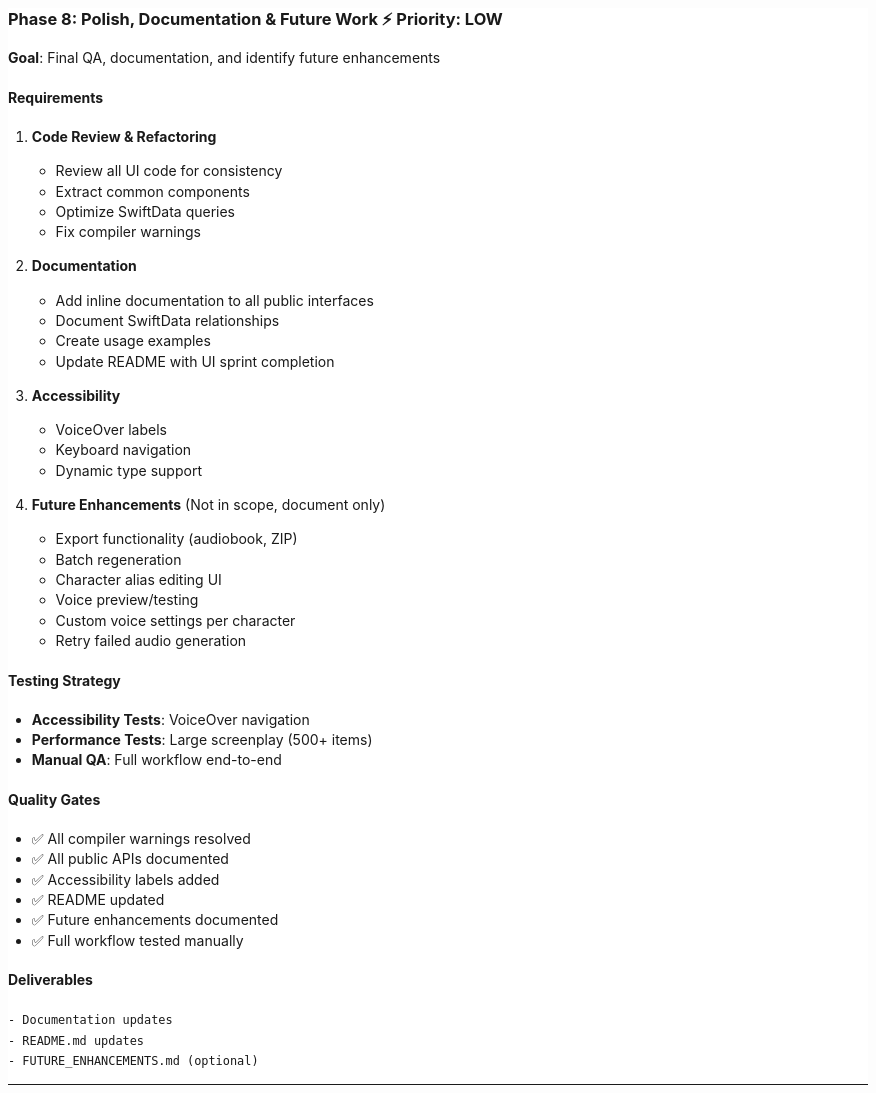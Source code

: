 
### Phase 8: Polish, Documentation & Future Work ⚡ Priority: LOW
**Goal**: Final QA, documentation, and identify future enhancements

#### Requirements
1. **Code Review & Refactoring**
   - Review all UI code for consistency
   - Extract common components
   - Optimize SwiftData queries
   - Fix compiler warnings

2. **Documentation**
   - Add inline documentation to all public interfaces
   - Document SwiftData relationships
   - Create usage examples
   - Update README with UI sprint completion

3. **Accessibility**
   - VoiceOver labels
   - Keyboard navigation
   - Dynamic type support

4. **Future Enhancements** (Not in scope, document only)
   - Export functionality (audiobook, ZIP)
   - Batch regeneration
   - Character alias editing UI
   - Voice preview/testing
   - Custom voice settings per character
   - Retry failed audio generation

#### Testing Strategy
- **Accessibility Tests**: VoiceOver navigation
- **Performance Tests**: Large screenplay (500+ items)
- **Manual QA**: Full workflow end-to-end

#### Quality Gates
- ✅ All compiler warnings resolved
- ✅ All public APIs documented
- ✅ Accessibility labels added
- ✅ README updated
- ✅ Future enhancements documented
- ✅ Full workflow tested manually

#### Deliverables
```
- Documentation updates
- README.md updates
- FUTURE_ENHANCEMENTS.md (optional)
```

---
